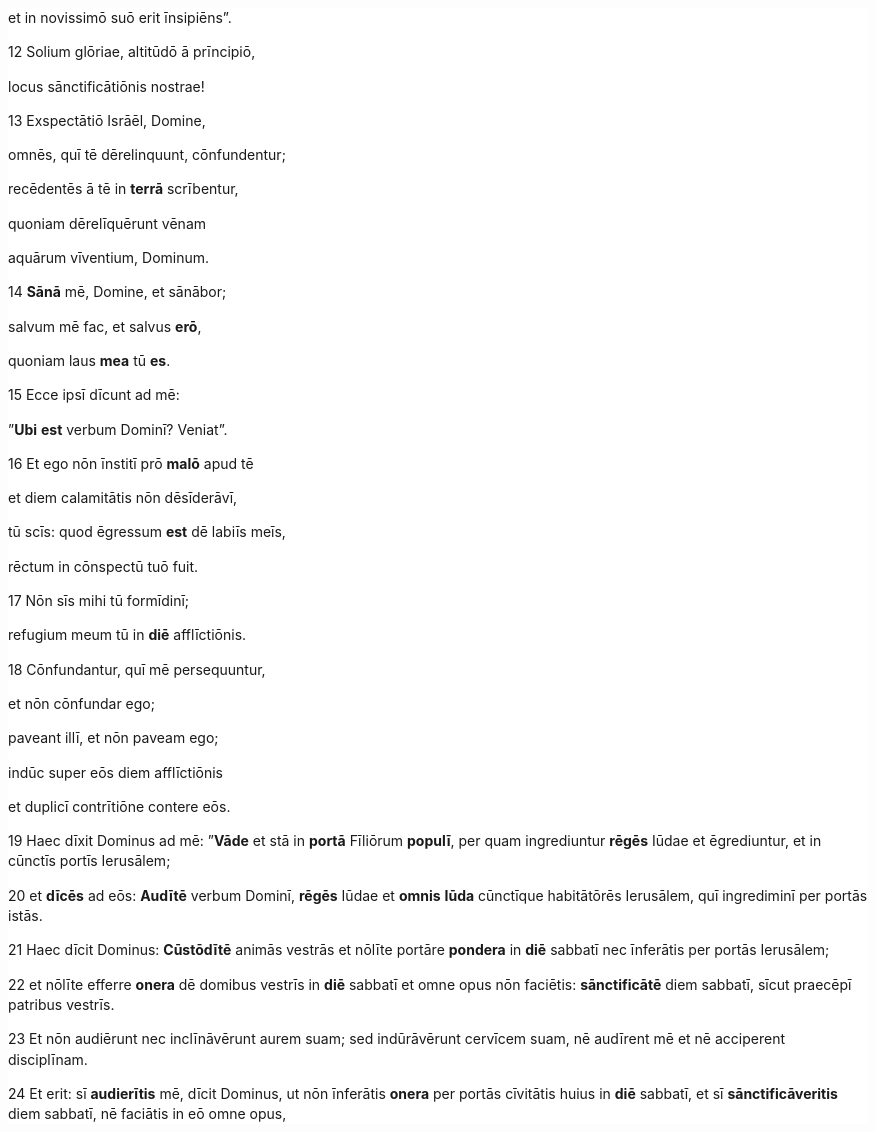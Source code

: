 et in novissimō suō erit īnsipiēns”.

12 Solium glōriae, altitūdō ā prīncipiō,

locus sānctificātiōnis nostrae!

13 Exspectātiō Isrāēl, Domine,

omnēs, quī tē dērelinquunt, cōnfundentur;

recēdentēs ā tē in **terrā** scrībentur,

quoniam dērelīquērunt vēnam

aquārum vīventium, Dominum.

14 **Sānā** mē, Domine, et sānābor;

salvum mē fac, et salvus **erō**,

quoniam laus **mea** tū **es**.

15 Ecce ipsī dīcunt ad mē:

”**Ubi** **est** verbum Dominī? Veniat”.

16 Et ego nōn īnstitī prō **malō** apud tē

et diem calamitātis nōn dēsīderāvī,

tū scīs: quod ēgressum **est** dē labiīs meīs,

rēctum in cōnspectū tuō fuit.

17 Nōn sīs mihi tū formīdinī;

refugium meum tū in **diē** afflīctiōnis.

18 Cōnfundantur, quī mē persequuntur,

et nōn cōnfundar ego;

paveant illī, et nōn paveam ego;

indūc super eōs diem afflīctiōnis

et duplicī contrītiōne contere eōs.

19 Haec dīxit Dominus ad mē: ”**Vāde** et stā in **portā** Fīliōrum **populī**, per quam ingrediuntur **rēgēs** Iūdae et ēgrediuntur, et in cūnctīs portīs Ierusālem;

20 et **dīcēs** ad eōs: **Audītē** verbum Dominī, **rēgēs** Iūdae et **omnis** **Iūda** cūnctīque habitātōrēs Ierusālem, quī ingrediminī per portās istās.

21 Haec dīcit Dominus: **Cūstōdītē** animās vestrās et nōlīte portāre **pondera** in **diē** sabbatī nec īnferātis per portās Ierusālem;

22 et nōlīte efferre **onera** dē domibus vestrīs in **diē** sabbatī et omne opus nōn faciētis: **sānctificātē** diem sabbatī, sīcut praecēpī patribus vestrīs.

23 Et nōn audiērunt nec inclīnāvērunt aurem suam; sed indūrāvērunt cervīcem suam, nē audīrent mē et nē acciperent disciplīnam.

24 Et erit: sī **audierītis** mē, dīcit Dominus, ut nōn īnferātis **onera** per portās cīvitātis huius in **diē** sabbatī, et sī **sānctificāveritis** diem sabbatī, nē faciātis in eō omne opus,

